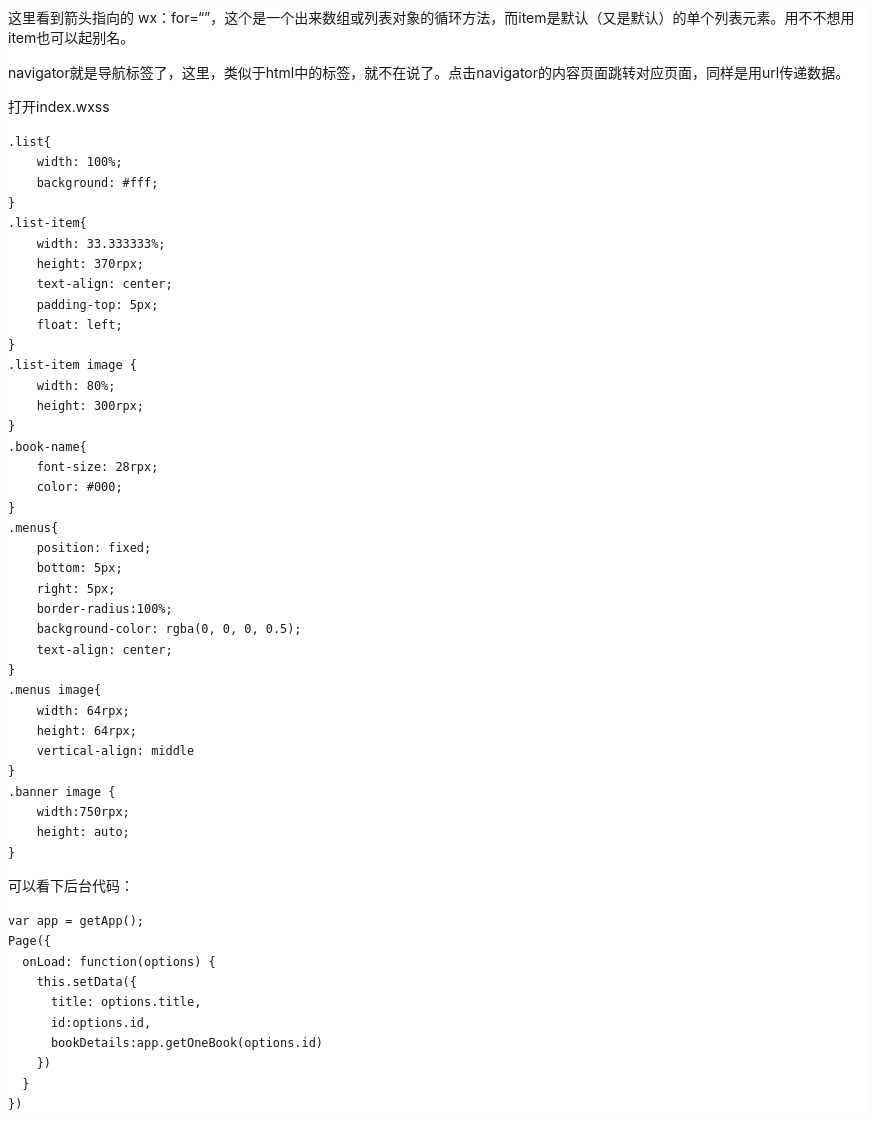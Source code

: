 这里看到箭头指向的 wx：for=“”，这个是一个出来数组或列表对象的循环方法，而item是默认（又是默认）的单个列表元素。用不不想用item也可以起别名。

navigator就是导航标签了，这里，类似于html中的<a>标签，就不在说了。点击navigator的内容页面跳转对应页面，同样是用url传递数据。

打开index.wxss

    .list{
        width: 100%;
        background: #fff;
    }
    .list-item{
        width: 33.333333%;
        height: 370rpx;
        text-align: center;
        padding-top: 5px;
        float: left;
    }
    .list-item image {
        width: 80%;
        height: 300rpx;
    }
    .book-name{
        font-size: 28rpx;
        color: #000;
    }
    .menus{
        position: fixed;
        bottom: 5px;
        right: 5px;
        border-radius:100%;
        background-color: rgba(0, 0, 0, 0.5);
        text-align: center;
    }
    .menus image{
        width: 64rpx;
        height: 64rpx;
        vertical-align: middle
    }
    .banner image {
        width:750rpx;
        height: auto;
    }

可以看下后台代码：

    var app = getApp();
    Page({
      onLoad: function(options) {
        this.setData({
          title: options.title,
          id:options.id,
          bookDetails:app.getOneBook(options.id)
        })
      }
    })
